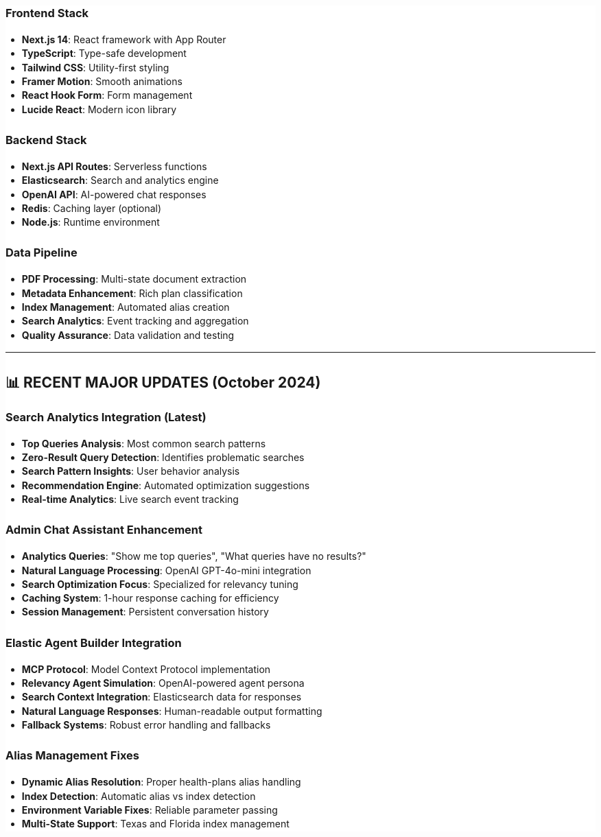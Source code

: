 ### **Frontend Stack**
- **Next.js 14**: React framework with App Router
- **TypeScript**: Type-safe development
- **Tailwind CSS**: Utility-first styling
- **Framer Motion**: Smooth animations
- **React Hook Form**: Form management
- **Lucide React**: Modern icon library

### **Backend Stack**
- **Next.js API Routes**: Serverless functions
- **Elasticsearch**: Search and analytics engine
- **OpenAI API**: AI-powered chat responses
- **Redis**: Caching layer (optional)
- **Node.js**: Runtime environment

### **Data Pipeline**
- **PDF Processing**: Multi-state document extraction
- **Metadata Enhancement**: Rich plan classification
- **Index Management**: Automated alias creation
- **Search Analytics**: Event tracking and aggregation
- **Quality Assurance**: Data validation and testing

---

## 📊 **RECENT MAJOR UPDATES** (October 2024)

### **Search Analytics Integration** (Latest)
- **Top Queries Analysis**: Most common search patterns
- **Zero-Result Query Detection**: Identifies problematic searches
- **Search Pattern Insights**: User behavior analysis
- **Recommendation Engine**: Automated optimization suggestions
- **Real-time Analytics**: Live search event tracking

### **Admin Chat Assistant Enhancement**
- **Analytics Queries**: "Show me top queries", "What queries have no results?"
- **Natural Language Processing**: OpenAI GPT-4o-mini integration
- **Search Optimization Focus**: Specialized for relevancy tuning
- **Caching System**: 1-hour response caching for efficiency
- **Session Management**: Persistent conversation history

### **Elastic Agent Builder Integration**
- **MCP Protocol**: Model Context Protocol implementation
- **Relevancy Agent Simulation**: OpenAI-powered agent persona
- **Search Context Integration**: Elasticsearch data for responses
- **Natural Language Responses**: Human-readable output formatting
- **Fallback Systems**: Robust error handling and fallbacks

### **Alias Management Fixes**
- **Dynamic Alias Resolution**: Proper health-plans alias handling
- **Index Detection**: Automatic alias vs index detection
- **Environment Variable Fixes**: Reliable parameter passing
- **Multi-State Support**: Texas and Florida index management
